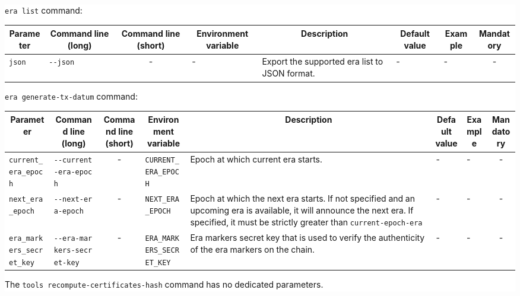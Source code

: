 `era list` command:

| Parameter | Command line (long) |  Command line (short) | Environment variable | Description | Default value | Example | Mandatory |
|-----------|---------------------|:---------------------:|----------------------|-------------|---------------|---------|:---------:|
| `json` | `--json` | - | - | Export the supported era list to JSON format. | - | - | - | - |

`era generate-tx-datum` command:

| Parameter | Command line (long) |  Command line (short) | Environment variable | Description | Default value | Example | Mandatory |
|-----------|---------------------|:---------------------:|----------------------|-------------|---------------|---------|:---------:|
| `current_era_epoch` | `--current-era-epoch` | - | `CURRENT_ERA_EPOCH` | Epoch at which current era starts. | - | - | - | :heavy_check_mark: |
| `next_era_epoch` | `--next-era-epoch` | - | `NEXT_ERA_EPOCH` | Epoch at which the next era starts. If not specified and an upcoming era is available, it will announce the next era. If specified, it must be strictly greater than `current-epoch-era` | - | - | - | - |
| `era_markers_secret_key` | `--era-markers-secret-key` | - | `ERA_MARKERS_SECRET_KEY` | Era markers secret key that is used to verify the authenticity of the era markers on the chain. | - | - | - | :heavy_check_mark: |

The `tools recompute-certificates-hash` command has no dedicated parameters. 
